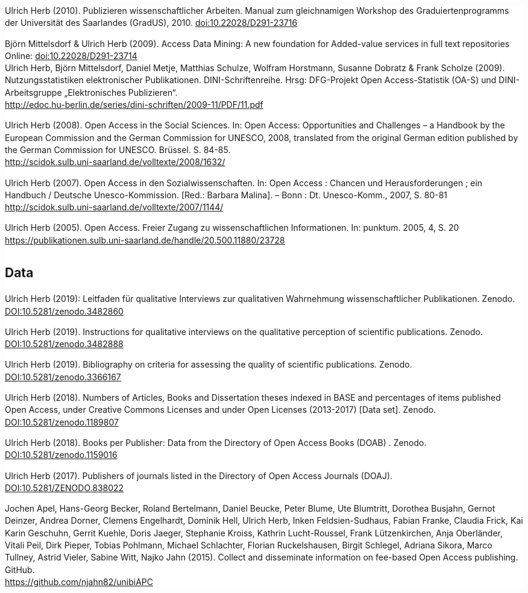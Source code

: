 Ulrich Herb (2010). Publizieren wissenschaftlicher Arbeiten. Manual zum gleichnamigen Workshop des Graduiertenprogramms der Universität des Saarlandes (GradUS), 2010. 
[doi:10.22028/D291-23716 ](https://dx.doi.org/10.22028/D291-23716)

Björn Mittelsdorf &amp; Ulrich Herb (2009). Access Data Mining: A new foundation for Added-value services in full text repositories  
 Online: [doi:10.22028/D291-23714 ](https://dx.doi.org/10.22028/D291-23714)  
Ulrich Herb, Björn Mittelsdorf, Daniel Metje, Matthias Schulze, Wolfram Horstmann, Susanne Dobratz &amp; Frank Scholze (2009). Nutzungsstatistiken elektronischer Publikationen. DINI-Schriftenreihe. Hrsg: DFG-Projekt Open Access-Statistik (OA-S) und DINI-Arbeitsgruppe „Elektronisches Publizieren“.  
<http://edoc.hu-berlin.de/series/dini-schriften/2009-11/PDF/11.pdf>

Ulrich Herb (2008). Open Access in the Social Sciences. In: Open Access: Opportunities and Challenges – a Handbook by the European Commission and the German Commission for UNESCO, 2008, translated from the original German edition published by the German Commission for UNESCO. Brüssel. S. 84-85.  
<http://scidok.sulb.uni-saarland.de/volltexte/2008/1632/>

Ulrich Herb (2007). Open Access in den Sozialwissenschaften. In: Open Access : Chancen und Herausforderungen ; ein Handbuch / Deutsche Unesco-Kommission. \[Red.: Barbara Malina\]. – Bonn : Dt. Unesco-Komm., 2007, S. 80-81  
<http://scidok.sulb.uni-saarland.de/volltexte/2007/1144/>

Ulrich Herb (2005). Open Access. Freier Zugang zu wissenschaftlichen Informationen. In: punktum. 2005, 4, S. 20  
<https://publikationen.sulb.uni-saarland.de/handle/20.500.11880/23728>

## Data

Ulrich Herb (2019): Leitfaden für qualitative Interviews zur qualitativen Wahrnehmung wissenschaftlicher Publikationen. Zenodo.  
[DOI:10.5281/zenodo.3482860](http://doi.org/10.5281/zenodo.3482860)

Ulrich Herb (2019). Instructions for qualitative interviews on the qualitative perception of scientific publications. Zenodo.  
[DOI:10.5281/zenodo.3482888 ](http://doi.org/10.5281/zenodo.3482888)

Ulrich Herb (2019). Bibliography on criteria for assessing the quality of scientific publications. Zenodo.  
[DOI:10.5281/zenodo.3366167](https://doi.org/10.5281/zenodo.3366167)

Ulrich Herb (2018). Numbers of Articles, Books and Dissertation theses indexed in BASE and percentages of items published Open Access, under Creative Commons Licenses and under Open Licenses (2013-2017) \[Data set\]. Zenodo.  
[DOI:10.5281/zenodo.1189807](http://doi.org/10.5281/zenodo.1189807)

Ulrich Herb (2018). Books per Publisher: Data from the Directory of Open Access Books (DOAB) . Zenodo.  
[DOI:10.5281/zenodo.1159016](http://doi.org/10.5281/zenodo.1159016)

Ulrich Herb (2017). Publishers of journals listed in the Directory of Open Access Journals (DOAJ).  
[DOI:10.5281/ZENODO.838022](http://doi.org/10.5281/ZENODO.838022)

Jochen Apel, Hans-Georg Becker, Roland Bertelmann, Daniel Beucke, Peter Blume, Ute Blumtritt, Dorothea Busjahn, Gernot Deinzer, Andrea Dorner, Clemens Engelhardt, Dominik Hell, Ulrich Herb, Inken Feldsien-Sudhaus, Fabian Franke, Claudia Frick, Kai Karin Geschuhn, Gerrit Kuehle, Doris Jaeger, Stephanie Kroiss, Kathrin Lucht-Roussel, Frank Lützenkirchen, Anja Oberländer, Vitali Peil, Dirk Pieper, Tobias Pohlmann, Michael Schlachter, Florian Ruckelshausen, Birgit Schlegel, Adriana Sikora, Marco Tullney, Astrid Vieler, Sabine Witt, Najko Jahn (2015). Collect and disseminate information on fee-based Open Access publishing. GitHub.  
<https://github.com/njahn82/unibiAPC>
